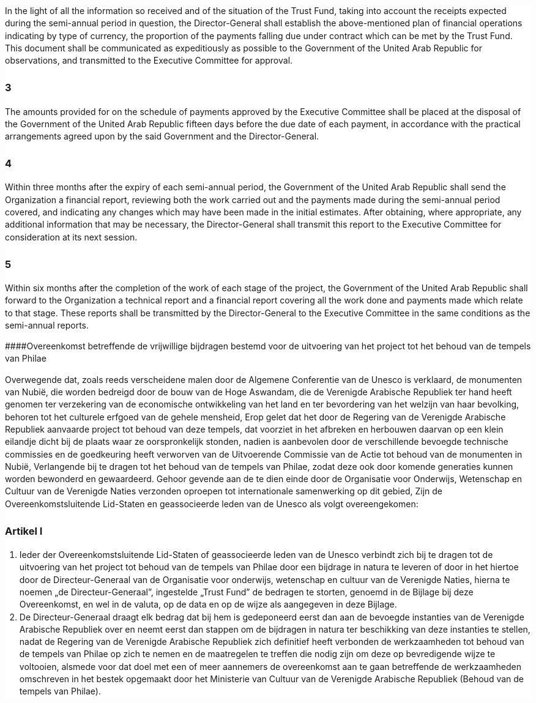 In the light of all the information so received and of the situation of the Trust Fund, taking into account the receipts expected during the semi-annual period in question, the Director-General shall establish the above-mentioned plan of financial operations indicating by type of currency, the proportion of the payments falling due under contract which can be met by the Trust Fund. This document shall be communicated as expeditiously as possible to the Government of the United Arab Republic for observations, and transmitted to the Executive Committee for approval.  

### 3  

The amounts provided for on the schedule of payments approved by the Executive Committee shall be placed at the disposal of the Government of the United Arab Republic fifteen days before the due date of each payment, in accordance with the practical arrangements agreed upon by the said Government and the Director-General.  

### 4  

Within three months after the expiry of each semi-annual period, the Government of the United Arab Republic shall send the Organization a financial report, reviewing both the work carried out and the payments made during the semi-annual period covered, and indicating any changes which may have been made in the initial estimates. After obtaining, where appropriate, any additional information that may be necessary, the Director-General shall transmit this report to the Executive Committee for consideration at its next session.  

### 5  

Within six months after the completion of the work of each stage of the project, the Government of the United Arab Republic shall forward to the Organization a technical report and a financial report covering all the work done and payments made which relate to that stage. These reports shall be transmitted by the Director-General to the Executive Committee in the same conditions as the semi-annual reports.  

####Overeenkomst betreffende de vrijwillige bijdragen bestemd voor de uitvoering van het project tot het behoud van de tempels van Philae

Overwegende dat, zoals reeds verscheidene malen door de Algemene Conferentie van de Unesco is verklaard, de monumenten van Nubië, die worden bedreigd door de bouw van de Hoge Aswandam, die de Verenigde Arabische Republiek ter hand heeft genomen ter verzekering van de economische ontwikkeling van het land en ter bevordering van het welzijn van haar bevolking, behoren tot het culturele erfgoed van de gehele mensheid, Erop gelet dat het door de Regering van de Verenigde Arabische Republiek aanvaarde project tot behoud van deze tempels, dat voorziet in het afbreken en herbouwen daarvan op een klein eilandje dicht bij de plaats waar ze oorspronkelijk stonden, nadien is aanbevolen door de verschillende bevoegde technische commissies en de goedkeuring heeft verworven van de Uitvoerende Commissie van de Actie tot behoud van de monumenten in Nubië, Verlangende bij te dragen tot het behoud van de tempels van Philae, zodat deze ook door komende generaties kunnen worden bewonderd en gewaardeerd. Gehoor gevende aan de te dien einde door de Organisatie voor Onderwijs, Wetenschap en Cultuur van de Verenigde Naties verzonden oproepen tot internationale samenwerking op dit gebied,   Zijn de Overeenkomstsluitende Lid-Staten en geassocieerde leden van de Unesco als volgt overeengekomen:    

### Artikel  I  

1.  Ieder der Overeenkomstsluitende Lid-Staten of geassocieerde leden van de Unesco verbindt zich bij te dragen tot de uitvoering van het project tot behoud van de tempels van Philae door een bijdrage in natura te leveren of door in het hiertoe door de Directeur-Generaal van de Organisatie voor onderwijs, wetenschap en cultuur van de Verenigde Naties, hierna te noemen „de Directeur-Generaal”, ingestelde „Trust Fund” de bedragen te storten, genoemd in de Bijlage bij deze Overeenkomst, en wel in de valuta, op de data en op de wijze als aangegeven in deze Bijlage.   
2.  De Directeur-Generaal draagt elk bedrag dat bij hem is gedeponeerd eerst dan aan de bevoegde instanties van de Verenigde Arabische Republiek over en neemt eerst dan stappen om de bijdragen in natura ter beschikking van deze instanties te stellen, nadat de Regering van de Verenigde Arabische Republiek zich definitief heeft verbonden de werkzaamheden tot behoud van de tempels van Philae op zich te nemen en de maatregelen te treffen die nodig zijn om deze op bevredigende wijze te voltooien, alsmede voor dat doel met een of meer aannemers de overeenkomst aan te gaan betreffende de werkzaamheden omschreven in het bestek opgemaakt door het Ministerie van Cultuur van de Verenigde Arabische Republiek (Behoud van de tempels van Philae).   
